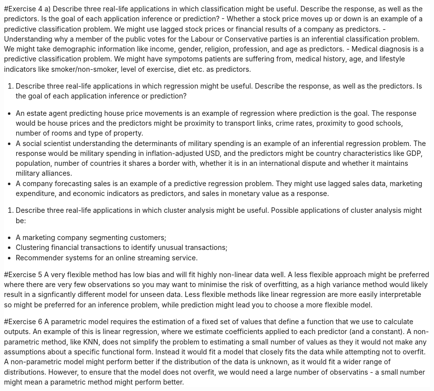 \#Exercise 4 a) Describe three real-life applications in which
classification might be useful. Describe the response, as well as the
predictors. Is the goal of each application inference or prediction? -
Whether a stock price moves up or down is an example of a predictive
classification problem. We might use lagged stock prices or financial
results of a company as predictors. - Understanding why a member of the
public votes for the Labour or Conservative parties is an inferential
classification problem. We might take demographic information like
income, gender, religion, profession, and age as predictors. - Medical
diagnosis is a predictive classification problem. We might have
sympotoms patients are suffering from, medical history, age, and
lifestyle indicators like smoker/non-smoker, level of exercise, diet
etc. as predictors.

1.  Describe three real-life applications in which regression might be
    useful. Describe the response, as well as the predictors. Is the
    goal of each application inference or prediction?

-   An estate agent predicting house price movements is an example of
    regression where prediction is the goal. The response would be house
    prices and the predictors might be proximity to transport links,
    crime rates, proximity to good schools, number of rooms and type of
    property.
-   A social scientist understanding the determinants of military
    spending is an example of an inferential regression problem. The
    response would be military spending in inflation-adjusted USD, and
    the predictors might be country characteristics like GDP,
    population, number of countries it shares a border with, whether it
    is in an international dispute and whether it maintains military
    alliances.
-   A company forecasting sales is an example of a predictive regression
    problem. They might use lagged sales data, marketing expenditure,
    and economic indicators as predictors, and sales in monetary value
    as a response.

1.  Describe three real-life applications in which cluster analysis
    might be useful. Possible applications of cluster analysis might be:

-   A marketing company segmenting customers;
-   Clustering financial transactions to identify unusual transactions;
-   Recommender systems for an online streaming service.

\#Exercise 5 A very flexible method has low bias and will fit highly
non-linear data well. A less flexible approach might be preferred where
there are very few observations so you may want to minimise the risk of
overfitting, as a high variance method would likely result in a
signficantly different model for unseen data. Less flexible methods like
linear regression are more easily interpretable so might be preferred
for an inference problem, while prediction might lead you to choose a
more flexible model.

\#Exercise 6 A parametric model requires the estimation of a fixed set
of values that define a function that we use to calculate outputs. An
example of this is linear regression, where we estimate coefficients
applied to each predictor (and a constant). A non-parametric method,
like KNN, does not simplify the problem to estimating a small number of
values as they it would not make any assumptions about a specific
functional form. Instead it would fit a model that closely fits the data
while attempting not to overfit. A non-parametric model might perform
better if the distribution of the data is unknown, as it would fit a
wider range of distributions. However, to ensure that the model does not
overfit, we would need a large number of observatins - a small number
might mean a parametric method might perform better.
